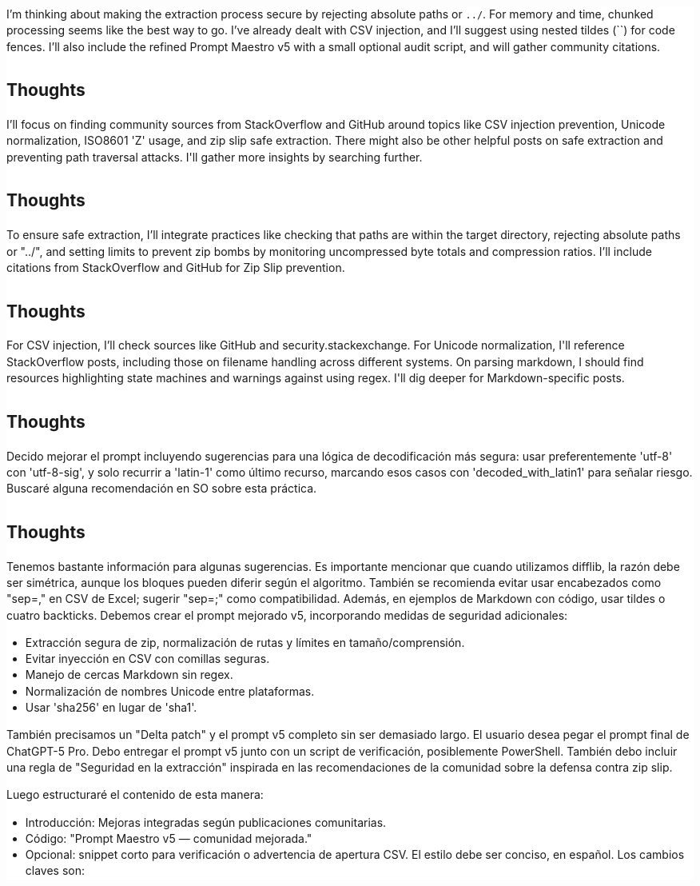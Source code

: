 I’m thinking about making the extraction process secure by rejecting absolute paths or `../`. For memory and time, chunked processing seems like the best way to go. I’ve already dealt with CSV injection, and I’ll suggest using nested tildes (``) for code fences. I’ll also include the refined Prompt Maestro v5 with a small optional audit script, and will gather community citations.

## Thoughts
I’ll focus on finding community sources from StackOverflow and GitHub around topics like CSV injection prevention, Unicode normalization, ISO8601 'Z' usage, and zip slip safe extraction. There might also be other helpful posts on safe extraction and preventing path traversal attacks. I'll gather more insights by searching further.

## Thoughts
To ensure safe extraction, I’ll integrate practices like checking that paths are within the target directory, rejecting absolute paths or "../", and setting limits to prevent zip bombs by monitoring uncompressed byte totals and compression ratios. I’ll include citations from StackOverflow and GitHub for Zip Slip prevention.

## Thoughts
For CSV injection, I’ll check sources like GitHub and security.stackexchange. For Unicode normalization, I'll reference StackOverflow posts, including those on filename handling across different systems. On parsing markdown, I should find resources highlighting state machines and warnings against using regex. I'll dig deeper for Markdown-specific posts.

## Thoughts
Decido mejorar el prompt incluyendo sugerencias para una lógica de decodificación más segura: usar preferentemente 'utf-8' con 'utf-8-sig', y solo recurrir a 'latin-1' como último recurso, marcando esos casos con 'decoded_with_latin1' para señalar riesgo. Buscaré alguna recomendación en SO sobre esta práctica.

## Thoughts
Tenemos bastante información para algunas sugerencias. Es importante mencionar que cuando utilizamos difflib, la razón debe ser simétrica, aunque los bloques pueden diferir según el algoritmo. También se recomienda evitar usar encabezados como "sep=," en CSV de Excel; sugerir "sep=;" como compatibilidad. Además, en ejemplos de Markdown con código, usar tildes o cuatro backticks.
Debemos crear el prompt mejorado v5, incorporando medidas de seguridad adicionales:

- Extracción segura de zip, normalización de rutas y límites en tamaño/comprensión.
- Evitar inyección en CSV con comillas seguras.
- Manejo de cercas Markdown sin regex.
- Normalización de nombres Unicode entre plataformas.
- Usar 'sha256' en lugar de 'sha1'. 

También precisamos un "Delta patch" y el prompt v5 completo sin ser demasiado largo.
El usuario desea pegar el prompt final de ChatGPT-5 Pro. Debo entregar el prompt v5 junto con un script de verificación, posiblemente PowerShell. También debo incluir una regla de "Seguridad en la extracción" inspirada en las recomendaciones de la comunidad sobre la defensa contra zip slip.

Luego estructuraré el contenido de esta manera:

- Introducción: Mejoras integradas según publicaciones comunitarias.
- Código: "Prompt Maestro v5 — comunidad mejorada."
- Opcional: snippet corto para verificación o advertencia de apertura CSV.
El estilo debe ser conciso, en español. Los cambios claves son:
